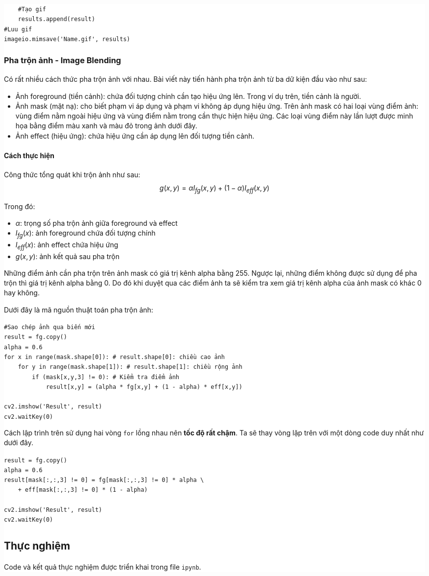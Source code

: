 ```
    #Tạo gif
    results.append(result)
#Luu gif
imageio.mimsave('Name.gif', results)
```

### Pha trộn ảnh - Image Blending ###
Có rất nhiều cách thức pha trộn ảnh với nhau. Bài viết này tiến hành pha trộn ảnh từ ba dữ kiện đầu vào như sau:
* Ảnh foreground (tiền cảnh): chứa đối tượng chính cần tạo hiệu ứng lên. Trong ví dụ trên, tiền cảnh là người.
* Ảnh mask (mặt nạ): cho biết phạm vi áp dụng và phạm vi không áp dụng hiệu ứng. Trên ảnh mask có hai loại vùng điểm ảnh: vùng điểm nằm ngoài hiệu ứng và vùng điểm nằm trong cần thực hiện hiệu ứng. Các loại vùng điểm này lần lượt được minh họa bằng điểm màu xanh và màu đỏ trong ảnh dưới đây.
* Ảnh effect (hiệu ứng): chứa hiệu ứng cần áp dụng lên đối tượng tiền cảnh.
#### Cách thực hiện ####
Công thức tổng quát khi trộn ảnh như sau:
$$ g(x,y) = \alpha I_{fg}(x,y) + (1 - \alpha) I_{eff}(x,y) $$

Trong đó:
* $\alpha$: trọng số pha trộn ảnh giữa foreground và effect
* $I_{fg}(x)$: ảnh foreground chứa đối tượng chính
* $I_{eff}(x)$: ảnh effect chứa hiệu ứng
* $g(x,y)$: ảnh kết quả sau pha trộn

Những điểm ảnh cần pha trộn trên ảnh mask có giá trị kênh alpha bằng 255. Ngược lại, những điểm không được sử dụng để pha trộn thì giá trị kênh alpha bằng 0. Do đó khi duyệt qua các điểm ảnh ta sẽ kiểm tra xem giá trị kênh alpha của ảnh mask có khác 0 hay không.

Dưới đây là mã nguồn thuật toán pha trộn ảnh:
```
#Sao chép ảnh qua biến mới
result = fg.copy()
alpha = 0.6
for x in range(mask.shape[0]): # result.shape[0]: chiều cao ảnh
    for y in range(mask.shape[1]): # result.shape[1]: chiều rộng ảnh
        if (mask[x,y,3] != 0): # Kiểm tra điểm ảnh
            result[x,y] = (alpha * fg[x,y] + (1 - alpha) * eff[x,y])
          
cv2.imshow('Result', result)
cv2.waitKey(0)
```
Cách lập trình trên sử dụng hai vòng `for` lồng nhau nên **tốc độ rất chậm**. Ta sẽ thay vòng lặp trên với một dòng code duy nhất như dưới đây.
```
result = fg.copy()
alpha = 0.6
result[mask[:,:,3] != 0] = fg[mask[:,:,3] != 0] * alpha \
    + eff[mask[:,:,3] != 0] * (1 - alpha)

cv2.imshow('Result', result)
cv2.waitKey(0)
```
## Thực nghiệm ##
Code và kết quả thực nghiệm được triển khai trong file `ipynb`.